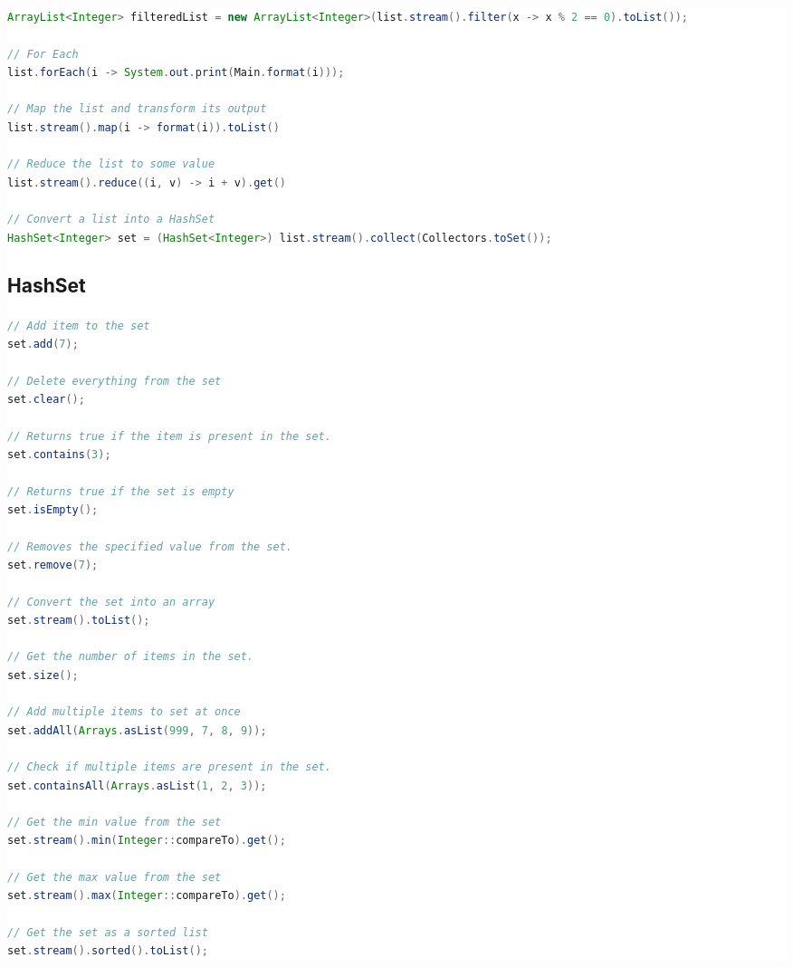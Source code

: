 ```java
ArrayList<Integer> filteredList = new ArrayList<Integer>(list.stream().filter(x -> x % 2 == 0).toList());

// For Each
list.forEach(i -> System.out.print(Main.format(i)));

// Map the list and transform its output
list.stream().map(i -> format(i)).toList()

// Reduce the list to some value
list.stream().reduce((i, v) -> i + v).get()

// Convert a list into a HashSet
HashSet<Integer> set = (HashSet<Integer>) list.stream().collect(Collectors.toSet());
```

## HashSet

```java
// Add item to the set
set.add(7);

// Delete everything from the set
set.clear();

// Returns true if the item is present in the set.
set.contains(3);

// Returns true if the set is empty
set.isEmpty();

// Removes the specified value from the set.
set.remove(7);

// Convert the set into an array
set.stream().toList();

// Get the number of items in the set.
set.size();

// Add multiple items to set at once
set.addAll(Arrays.asList(999, 7, 8, 9));

// Check if multiple items are present in the set.
set.containsAll(Arrays.asList(1, 2, 3));

// Get the min value from the set
set.stream().min(Integer::compareTo).get();

// Get the max value from the set
set.stream().max(Integer::compareTo).get();

// Get the set as a sorted list
set.stream().sorted().toList();
```
